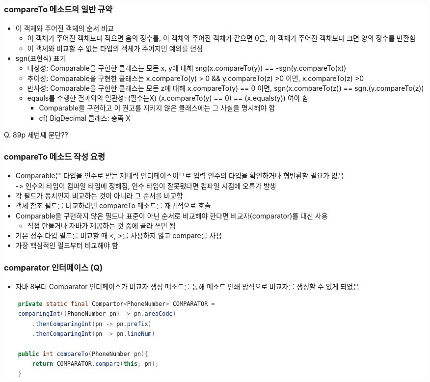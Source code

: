  ### compareTo 메소드의 일반 규약
- 이 객체와 주어진 객체의 순서 비교
   - 이 객체가 주어진 객체보다 작으면 음의 정수를, 이 객체와 주어진 객체가 같으면 0을, 이 객체가 주어진 객체보다 크면 양의 정수를 반환함
   - 이 객체와 비교할 수 없는 타입의 객체가 주어지면 예외를 던짐 
- sgn(표현식) 표기
   - 대칭성: Comparable을 구현한 클래스는 모든 x, y에 대해 sng(x.compareTo(y)) == -sgn(y.compareTo(x)) 
   - 추이성: Comparable을 구현한 클래스는 x.compareTo(y) > 0 && y.compareTo(z) >0 이면, x.compareTo(z) >0 
   - 반사성: Comparable을 구현한 클래스는 모든 z에 대해 x.compareTo(y) == 0 이면, sgn(x.compareTo(z)) == sgn.(y.compareTo(z)) 
   - eqauls를 수행한 결과와의 일관성: (필수는X) (x.compareTo(y) == 0) == (x.equals(y)) 여야 함
       - Comparable을 구현하고 이 권고를 지키지 않은 클래스에는 그 사실을 명시해야 함
       - cf) BigDecimal 클래스: 충족 X 

Q. 89p 세번째 문단??

### compareTo 메소드 작성 요령
- Comparable은 타입을 인수로 받는 제네릭 인터페이스이므로 입력 인수의 타입을 확인하거나 형변환할 필요가 없음 <br>
  -> 인수의 타입이 컴파일 타임에 정해짐, 인수 타입이 잘못됐다면 컴파일 시점에 오류가 발생
- 각 필드가 동치인지 비교하는 것이 아니라 그 순서를 비교함
- 객체 참조 필드를 비교하려면 compareTo 메소드를 재귀적으로 호출
- Comparable을 구현하지 않은 필드나 표준이 아닌 순서로 비교해야 한다면 비교자(comparator)를 대신 사용
    - 직접 만들거나 자바가 제공하는 것 중에 골라 쓰면 됨
- 기본 정수 타입 필드를 비교할 때 <, >를 사용하지 않고 compare를 사용 
- 가장 핵심적인 필드부터 비교해야 함

### comparator 인터페이스 (Q) 
- 자바 8부터 Comparator 인터페이스가 비교자 생성 메소드를 통해 메소드 연쇄 방식으로 비교자를 생성할 수 있게 되었음 

```java
    private static final Compartor<PhoneNumber> COMPARATOR =  
    comparingInt((PhoneNumber pn) -> pn.areaCode)
        .thenComparingInt(pn -> pn.prefix)
        .thenComparingInt(pn -> pn.lineNum)
  
    public int compareTo(PhoneNumber pn){
        return COMPARATOR.compare(this, pn);
    } 
```

